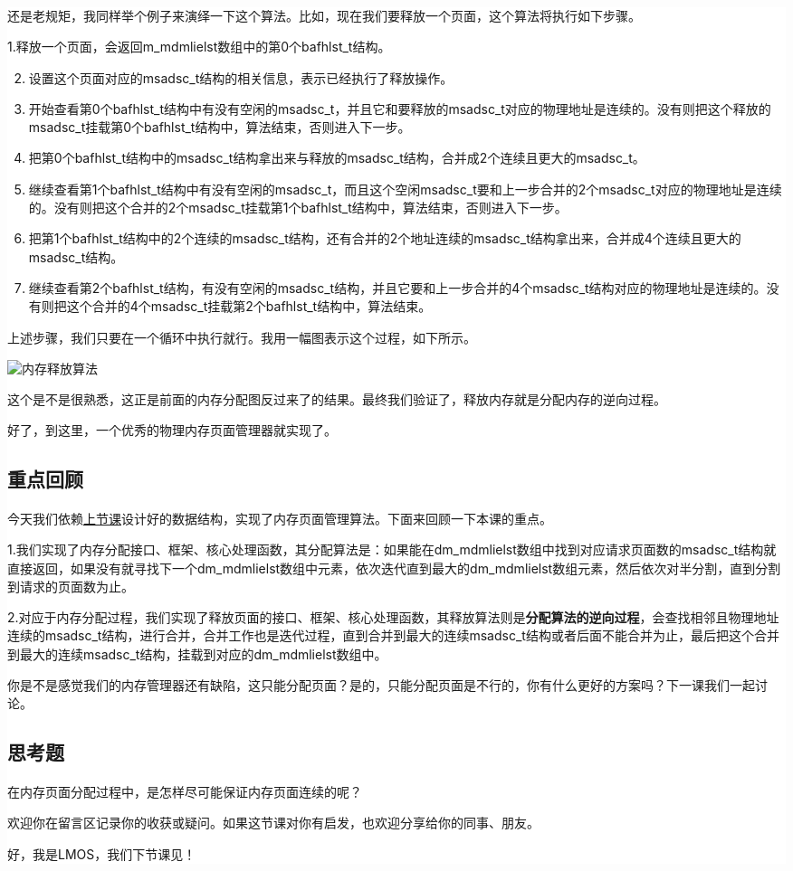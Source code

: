 还是老规矩，我同样举个例子来演绎一下这个算法。比如，现在我们要释放一个页面，这个算法将执行如下步骤。

1.释放一个页面，会返回m\_mdmlielst数组中的第0个bafhlst\_t结构。

2.  设置这个页面对应的msadsc\_t结构的相关信息，表示已经执行了释放操作。

3.  开始查看第0个bafhlst\_t结构中有没有空闲的msadsc\_t，并且它和要释放的msadsc\_t对应的物理地址是连续的。没有则把这个释放的msadsc\_t挂载第0个bafhlst\_t结构中，算法结束，否则进入下一步。

4.  把第0个bafhlst\_t结构中的msadsc\_t结构拿出来与释放的msadsc\_t结构，合并成2个连续且更大的msadsc\_t。

5.  继续查看第1个bafhlst\_t结构中有没有空闲的msadsc\_t，而且这个空闲msadsc\_t要和上一步合并的2个msadsc\_t对应的物理地址是连续的。没有则把这个合并的2个msadsc\_t挂载第1个bafhlst\_t结构中，算法结束，否则进入下一步。

6.  把第1个bafhlst\_t结构中的2个连续的msadsc\_t结构，还有合并的2个地址连续的msadsc\_t结构拿出来，合并成4个连续且更大的msadsc\_t结构。

7.  继续查看第2个bafhlst\_t结构，有没有空闲的msadsc\_t结构，并且它要和上一步合并的4个msadsc\_t结构对应的物理地址是连续的。没有则把这个合并的4个msadsc\_t挂载第2个bafhlst\_t结构中，算法结束。

上述步骤，我们只要在一个循环中执行就行。我用一幅图表示这个过程，如下所示。

![](/images/操作系统实战45讲/07.土地革命内存/resourceimagea234a280682b0ee533984c4yya14dee67834.jpg "内存释放算法")

这个是不是很熟悉，这正是前面的内存分配图反过来了的结果。最终我们验证了，释放内存就是分配内存的逆向过程。

好了，到这里，一个优秀的物理内存页面管理器就实现了。

## 重点回顾

今天我们依赖[上节课](https://time.geekbang.org/column/article/384772)设计好的数据结构，实现了内存页面管理算法。下面来回顾一下本课的重点。

1.我们实现了内存分配接口、框架、核心处理函数，其分配算法是：如果能在dm\_mdmlielst数组中找到对应请求页面数的msadsc\_t结构就直接返回，如果没有就寻找下一个dm\_mdmlielst数组中元素，依次迭代直到最大的dm\_mdmlielst数组元素，然后依次对半分割，直到分割到请求的页面数为止。

2.对应于内存分配过程，我们实现了释放页面的接口、框架、核心处理函数，其释放算法则是**分配算法的逆向过程**，会查找相邻且物理地址连续的msadsc\_t结构，进行合并，合并工作也是迭代过程，直到合并到最大的连续msadsc\_t结构或者后面不能合并为止，最后把这个合并到最大的连续msadsc\_t结构，挂载到对应的dm\_mdmlielst数组中。

你是不是感觉我们的内存管理器还有缺陷，这只能分配页面？是的，只能分配页面是不行的，你有什么更好的方案吗？下一课我们一起讨论。

## 思考题

在内存页面分配过程中，是怎样尽可能保证内存页面连续的呢？

欢迎你在留言区记录你的收获或疑问。如果这节课对你有启发，也欢迎分享给你的同事、朋友。

好，我是LMOS，我们下节课见！